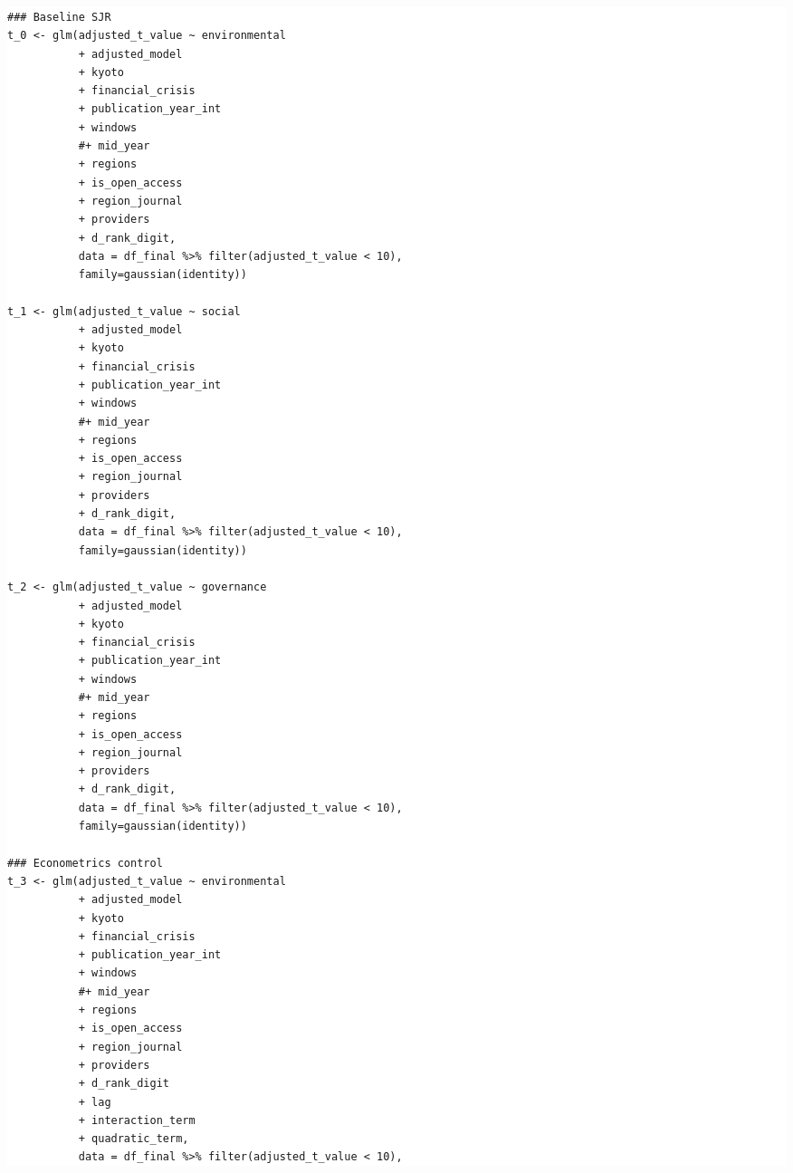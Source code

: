 ```sos kernel="R"
### Baseline SJR
t_0 <- glm(adjusted_t_value ~ environmental
           + adjusted_model  
           + kyoto 
           + financial_crisis
           + publication_year_int
           + windows
           #+ mid_year
           + regions
           + is_open_access
           + region_journal
           + providers
           + d_rank_digit,
           data = df_final %>% filter(adjusted_t_value < 10),
           family=gaussian(identity))

t_1 <- glm(adjusted_t_value ~ social
           + adjusted_model  
           + kyoto 
           + financial_crisis
           + publication_year_int
           + windows
           #+ mid_year
           + regions
           + is_open_access
           + region_journal
           + providers
           + d_rank_digit,
           data = df_final %>% filter(adjusted_t_value < 10),
           family=gaussian(identity))

t_2 <- glm(adjusted_t_value ~ governance
           + adjusted_model  
           + kyoto 
           + financial_crisis
           + publication_year_int
           + windows
           #+ mid_year
           + regions
           + is_open_access
           + region_journal
           + providers
           + d_rank_digit,
           data = df_final %>% filter(adjusted_t_value < 10),
           family=gaussian(identity))

### Econometrics control
t_3 <- glm(adjusted_t_value ~ environmental
           + adjusted_model  
           + kyoto 
           + financial_crisis
           + publication_year_int
           + windows
           #+ mid_year
           + regions
           + is_open_access
           + region_journal
           + providers
           + d_rank_digit
           + lag
           + interaction_term
           + quadratic_term,
           data = df_final %>% filter(adjusted_t_value < 10),
```